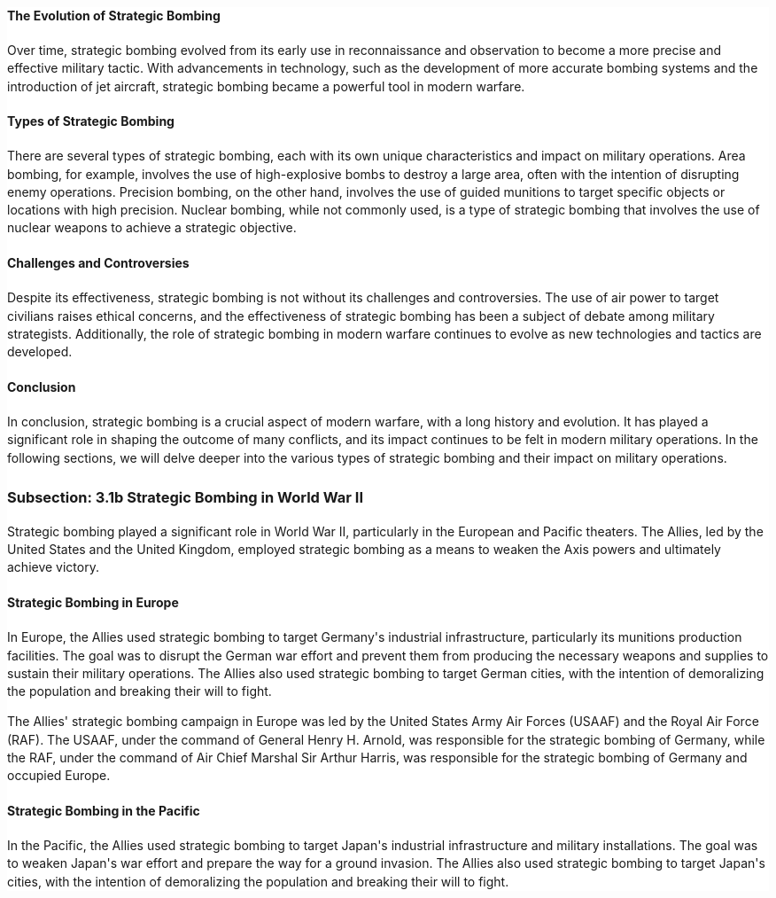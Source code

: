 #### The Evolution of Strategic Bombing

Over time, strategic bombing evolved from its early use in reconnaissance and observation to become a more precise and effective military tactic. With advancements in technology, such as the development of more accurate bombing systems and the introduction of jet aircraft, strategic bombing became a powerful tool in modern warfare.

#### Types of Strategic Bombing

There are several types of strategic bombing, each with its own unique characteristics and impact on military operations. Area bombing, for example, involves the use of high-explosive bombs to destroy a large area, often with the intention of disrupting enemy operations. Precision bombing, on the other hand, involves the use of guided munitions to target specific objects or locations with high precision. Nuclear bombing, while not commonly used, is a type of strategic bombing that involves the use of nuclear weapons to achieve a strategic objective.

#### Challenges and Controversies

Despite its effectiveness, strategic bombing is not without its challenges and controversies. The use of air power to target civilians raises ethical concerns, and the effectiveness of strategic bombing has been a subject of debate among military strategists. Additionally, the role of strategic bombing in modern warfare continues to evolve as new technologies and tactics are developed.

#### Conclusion

In conclusion, strategic bombing is a crucial aspect of modern warfare, with a long history and evolution. It has played a significant role in shaping the outcome of many conflicts, and its impact continues to be felt in modern military operations. In the following sections, we will delve deeper into the various types of strategic bombing and their impact on military operations.





### Subsection: 3.1b Strategic Bombing in World War II

Strategic bombing played a significant role in World War II, particularly in the European and Pacific theaters. The Allies, led by the United States and the United Kingdom, employed strategic bombing as a means to weaken the Axis powers and ultimately achieve victory.

#### Strategic Bombing in Europe

In Europe, the Allies used strategic bombing to target Germany's industrial infrastructure, particularly its munitions production facilities. The goal was to disrupt the German war effort and prevent them from producing the necessary weapons and supplies to sustain their military operations. The Allies also used strategic bombing to target German cities, with the intention of demoralizing the population and breaking their will to fight.

The Allies' strategic bombing campaign in Europe was led by the United States Army Air Forces (USAAF) and the Royal Air Force (RAF). The USAAF, under the command of General Henry H. Arnold, was responsible for the strategic bombing of Germany, while the RAF, under the command of Air Chief Marshal Sir Arthur Harris, was responsible for the strategic bombing of Germany and occupied Europe.

#### Strategic Bombing in the Pacific

In the Pacific, the Allies used strategic bombing to target Japan's industrial infrastructure and military installations. The goal was to weaken Japan's war effort and prepare the way for a ground invasion. The Allies also used strategic bombing to target Japan's cities, with the intention of demoralizing the population and breaking their will to fight.
